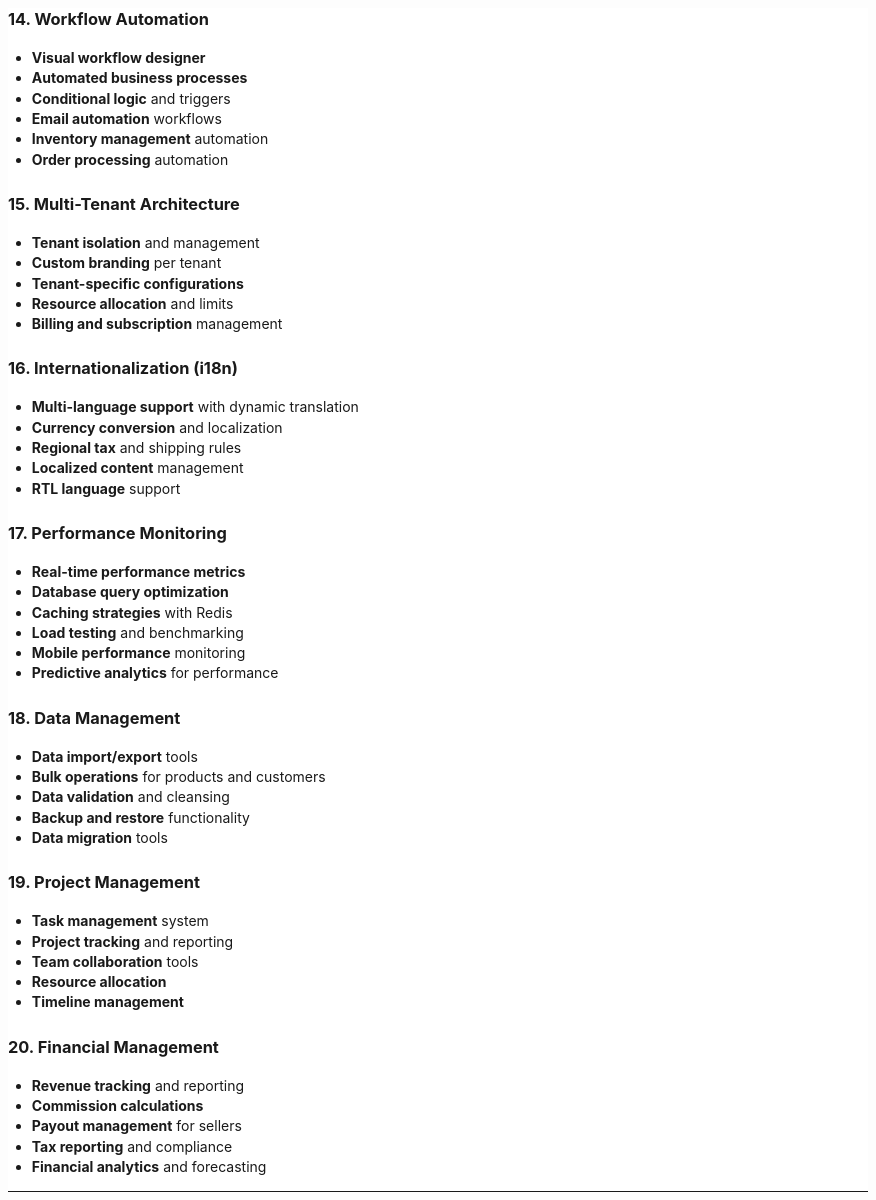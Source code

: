 ### 14. Workflow Automation
- **Visual workflow designer**
- **Automated business processes**
- **Conditional logic** and triggers
- **Email automation** workflows
- **Inventory management** automation
- **Order processing** automation

### 15. Multi-Tenant Architecture
- **Tenant isolation** and management
- **Custom branding** per tenant
- **Tenant-specific configurations**
- **Resource allocation** and limits
- **Billing and subscription** management

### 16. Internationalization (i18n)
- **Multi-language support** with dynamic translation
- **Currency conversion** and localization
- **Regional tax** and shipping rules
- **Localized content** management
- **RTL language** support

### 17. Performance Monitoring
- **Real-time performance metrics**
- **Database query optimization**
- **Caching strategies** with Redis
- **Load testing** and benchmarking
- **Mobile performance** monitoring
- **Predictive analytics** for performance

### 18. Data Management
- **Data import/export** tools
- **Bulk operations** for products and customers
- **Data validation** and cleansing
- **Backup and restore** functionality
- **Data migration** tools

### 19. Project Management
- **Task management** system
- **Project tracking** and reporting
- **Team collaboration** tools
- **Resource allocation**
- **Timeline management**

### 20. Financial Management
- **Revenue tracking** and reporting
- **Commission calculations**
- **Payout management** for sellers
- **Tax reporting** and compliance
- **Financial analytics** and forecasting

---